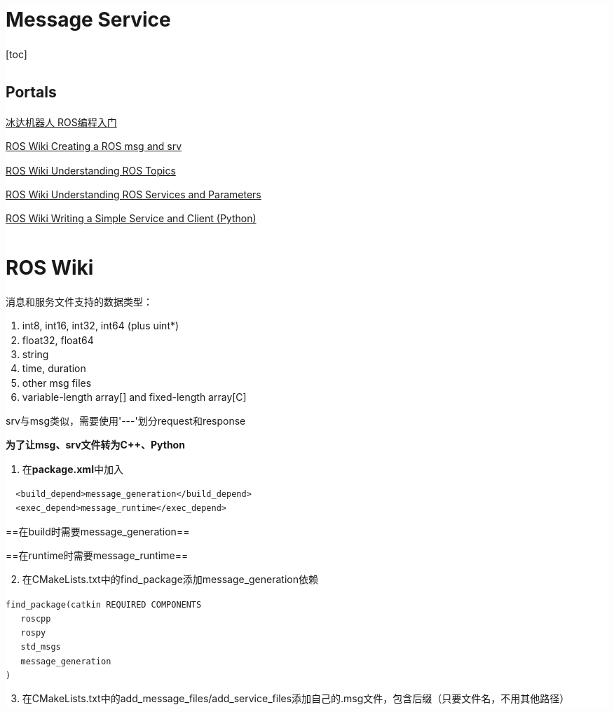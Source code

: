 # Message Service

[toc]

## Portals

[冰达机器人 ROS编程入门](https://www.bilibili.com/video/BV1pp4y1t7YA)

[ROS Wiki  Creating a ROS msg and srv](https://wiki.ros.org/ROS/Tutorials/CreatingMsgAndSrv)

[ROS Wiki  Understanding ROS Topics](http://wiki.ros.org/ROS/Tutorials/UnderstandingTopics)

[ROS Wiki  Understanding ROS Services and Parameters](http://wiki.ros.org/ROS/Tutorials/UnderstandingServicesParams)

[ROS Wiki  Writing a Simple Service and Client (Python)](https://wiki.ros.org/ROS/Tutorials/WritingServiceClient%28python%29)




# ROS Wiki

消息和服务文件支持的数据类型：
1. int8, int16, int32, int64 (plus uint*)
2. float32, float64
3. string
4. time, duration
5. other msg files
6. variable-length array[] and fixed-length array[C]

srv与msg类似，需要使用'---'划分request和response

**为了让msg、srv文件转为C++、Python**

1. 在**package.xml**中加入
```
  <build_depend>message_generation</build_depend>
  <exec_depend>message_runtime</exec_depend>
```

==在build时需要message_generation==

==在runtime时需要message_runtime==

2. 在CMakeLists.txt中的find_package添加message_generation依赖

```
find_package(catkin REQUIRED COMPONENTS
   roscpp
   rospy
   std_msgs
   message_generation
)
```

3. 在CMakeLists.txt中的add_message_files/add_service_files添加自己的.msg文件，包含后缀（只要文件名，不用其他路径）
